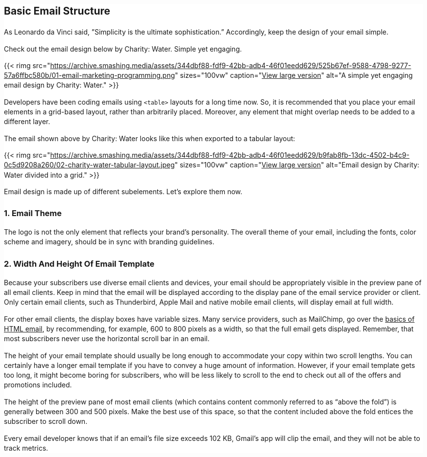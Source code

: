 ## Basic Email Structure

As Leonardo da Vinci said, ”Simplicity is the ultimate sophistication.” Accordingly, keep the design of your email simple.

Check out the email design below by Charity: Water. Simple yet engaging.

{{< rimg src="https://archive.smashing.media/assets/344dbf88-fdf9-42bb-adb4-46f01eedd629/525b67ef-9588-4798-9277-57a6ffbc580b/01-email-marketing-programming.png" sizes="100vw" caption="<a href='https://archive.smashing.media/assets/344dbf88-fdf9-42bb-adb4-46f01eedd629/525b67ef-9588-4798-9277-57a6ffbc580b/01-email-marketing-programming.png'>View large version</a>" alt="A simple yet engaging email design by Charity: Water." >}}

Developers have been coding emails using <code>&lt;table&gt;</code> layouts for a long time now. So, it is recommended that you place your email elements in a grid-based layout, rather than arbitrarily placed. Moreover, any element that might overlap needs to be added to a different layer.

The email shown above by Charity: Water looks like this when exported to a tabular layout:

{{< rimg src="https://archive.smashing.media/assets/344dbf88-fdf9-42bb-adb4-46f01eedd629/b9fab8fb-13dc-4502-b4c9-0c5d9208a260/02-charity-water-tabular-layout.jpeg" sizes="100vw" caption="<a href='https://archive.smashing.media/assets/344dbf88-fdf9-42bb-adb4-46f01eedd629/b9fab8fb-13dc-4502-b4c9-0c5d9208a260/02-charity-water-tabular-layout.jpeg'>View large version</a>" alt="Email design by Charity: Water divided into a grid." >}}

Email design is made up of different subelements. Let’s explore them now.

### 1. Email Theme

The logo is not the only element that reflects your brand’s personality. The overall theme of your email, including the fonts, color scheme and imagery, should be in sync with branding guidelines.

### 2. Width And Height Of Email Template

Because your subscribers use diverse email clients and devices, your email should be appropriately visible in the preview pane of all email clients. Keep in mind that the email will be displayed according to the display pane of the email service provider or client. Only certain email clients, such as Thunderbird, Apple Mail and native mobile email clients, will display email at full width.

For other email clients, the display boxes have variable sizes. Many service providers, such as MailChimp, go over the [basics of HTML email](https://templates.mailchimp.com/getting-started/html-email-basics/), by recommending, for example, 600 to 800 pixels as a width, so that the full email gets displayed. Remember, that most subscribers never use the horizontal scroll bar in an email.

The height of your email template should usually be long enough to accommodate your copy within two scroll lengths. You can certainly have a longer email template if you have to convey a huge amount of information. However, if your email template gets too long, it might become boring for subscribers, who will be less likely to scroll to the end to check out all of the offers and promotions included.

The height of the preview pane of most email clients (which contains content commonly referred to as “above the fold”) is generally between 300 and 500 pixels. Make the best use of this space, so that the content included above the fold entices the subscriber to scroll down.

Every email developer knows that if an email’s file size exceeds 102 KB, Gmail’s app will clip the email, and they will not be able to track metrics.
